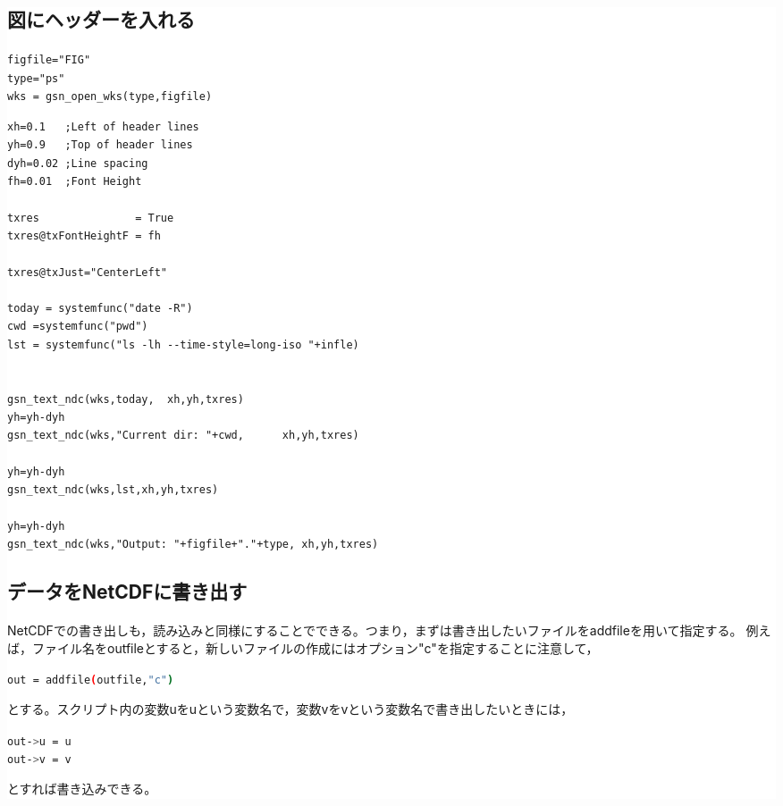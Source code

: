 


図にヘッダーを入れる
--------------------------------------
```
figfile="FIG"
type="ps"
wks = gsn_open_wks(type,figfile)
```
```
xh=0.1   ;Left of header lines
yh=0.9   ;Top of header lines
dyh=0.02 ;Line spacing
fh=0.01  ;Font Height

txres               = True
txres@txFontHeightF = fh

txres@txJust="CenterLeft"

today = systemfunc("date -R")
cwd =systemfunc("pwd")
lst = systemfunc("ls -lh --time-style=long-iso "+infle)


gsn_text_ndc(wks,today,  xh,yh,txres)
yh=yh-dyh
gsn_text_ndc(wks,"Current dir: "+cwd,      xh,yh,txres)

yh=yh-dyh
gsn_text_ndc(wks,lst,xh,yh,txres)

yh=yh-dyh
gsn_text_ndc(wks,"Output: "+figfile+"."+type, xh,yh,txres)
```



## データをNetCDFに書き出す

NetCDFでの書き出しも，読み込みと同様にすることでできる。つまり，まずは書き出したいファイルをaddfileを用いて指定する。
例えば，ファイル名をoutfileとすると，新しいファイルの作成にはオプション"c"を指定することに注意して，

```bash
out = addfile(outfile,"c")
```

とする。スクリプト内の変数uをuという変数名で，変数vをvという変数名で書き出したいときには，

```bash
out->u = u
out->v = v
```

とすれば書き込みできる。

